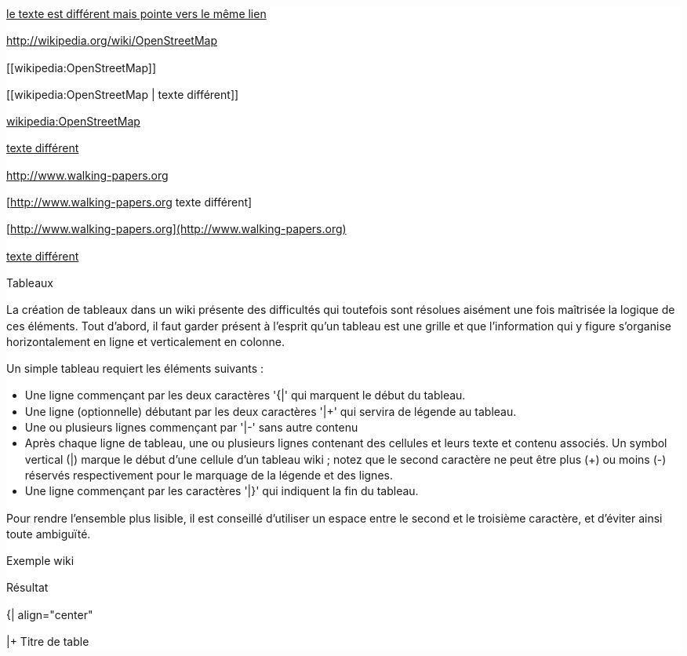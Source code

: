 [le texte est différent mais pointe vers le même
lien](https://wiki.openstreetmap.org/wiki/Map_Features)

http://wikipedia.org/wiki/OpenStreetMap

[[wikipedia:OpenStreetMap]]

[[wikipedia:OpenStreetMap | texte différent]]

[wikipedia:OpenStreetMap](http://www.google.com/url?q=http%3A%2F%2Fen.wikipedia.org%2Fwiki%2FOpenStreetMap&sa=D&sntz=1&usg=AFQjCNF4C3qJuoJfz7xacQhtvhMDVhwzFA)

[texte différent](http://en.wikipedia.org/wiki/OpenStreetMap)

http://www.walking-papers.org

[http://www.walking-papers.org texte différent]

[http://www.walking-papers.org](http://www.walking-papers.org)

[texte différent](http://www.walking-papers.org)

Tableaux

La création de tableaux dans un wiki présente des difficultés qui
toutefois sont résolues aisément une fois maîtrisée la logique de ces
éléments. Tout d’abord, il faut garder présent à l’esprit qu’un tableau
est une grille et que l’information qui y figure s’organise
horizontalement en ligne et verticalement en colonne.

Un simple tableau requiert les éléments suivants :

-   Une ligne commençant par les deux caractères '{|' qui marquent le
    début du tableau.
-   Une ligne (optionnelle) débutant par les deux caractères '|+' qui
    servira de légende au tableau.
-   Une ou plusieurs lignes commençant par '|-' sans autre contenu
-   Après chaque ligne de tableau, une ou plusieurs lignes contenant des
    cellules et leurs texte et contenu associés. Un symbol vertical (|)
    marque le début d’une cellule d’un tableau wiki ; notez que le
    second caractère ne peut être plus (+) ou moins (-) réservés
    respectivement pour le marquage de la légende et des lignes.
-   Une ligne commençant par les caractères '|}' qui indiquent la fin du
    tableau.

Pour rendre l’ensemble plus lisible, il est conseillé d’utiliser un
espace entre le second et le troisième caractère, et d’éviter ainsi
toute ambiguïté.

[](#)[](#)

Exemple wiki

Résultat

{| align="center"

|+ Titre de table
